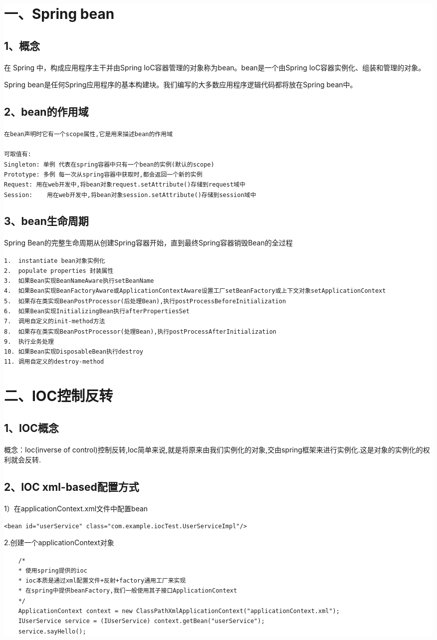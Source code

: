 # 一、Spring bean

## 1、概念

在 Spring 中，构成应用程序主干并由Spring IoC容器管理的对象称为bean。bean是一个由Spring IoC容器实例化、组装和管理的对象。

Spring bean是任何Spring应用程序的基本构建块。我们编写的大多数应用程序逻辑代码都将放在Spring bean中。


## 2、bean的作用域

	在bean声明时它有一个scope属性,它是用来描述bean的作用域

	可取值有:
	Singleton: 单例 代表在spring容器中只有一个bean的实例(默认的scope)
	Prototype: 多例 每一次从spring容器中获取时,都会返回一个新的实例
	Request: 用在web开发中,将bean对象request.setAttribute()存储到request域中
	Session:	用在web开发中,将bean对象session.setAttribute()存储到session域中

## 3、bean生命周期
Spring Bean的完整生命周期从创建Spring容器开始，直到最终Spring容器销毁Bean的全过程

	1.	instantiate bean对象实例化
	2.	populate properties 封装属性
	3.	如果Bean实现BeanNameAware执行setBeanName
	4.	如果Bean实现BeanFactoryAware或ApplicationContextAware设置工厂setBeanFactory或上下文对象setApplicationContext
	5.	如果存在类实现BeanPostProcessor(后处理Bean),执行postProcessBeforeInitialization
	6.	如果Bean实现InitializingBean执行afterPropertiesSet
	7.	调用自定义的init-method方法
	8.	如果存在类实现BeanPostProcessor(处理Bean),执行postProcessAfterInitialization
	9.	执行业务处理
	10.	如果Bean实现DisposableBean执行destroy
	11.	调用自定义的destroy-method


# 二、IOC控制反转

## 1、IOC概念
概念：Ioc(inverse of control)控制反转,Ioc简单来说,就是将原来由我们实例化的对象,交由spring框架来进行实例化.这是对象的实例化的权利就会反转.

## 2、IOC xml-based配置方式

1）在applicationContext.xml文件中配置bean

	<bean id="userService" class="com.example.iocTest.UserServiceImpl"/>

2.创建一个applicationContext对象

        /*
        * 使用spring提供的ioc
        * ioc本质是通过xml配置文件+反射+factory通用工厂来实现
        * 在spring中提供beanFactory,我们一般使用其子接口ApplicationContext
        */
        ApplicationContext context = new ClassPathXmlApplicationContext("applicationContext.xml");
        IUserService service = (IUserService) context.getBean("userService");
        service.sayHello();
